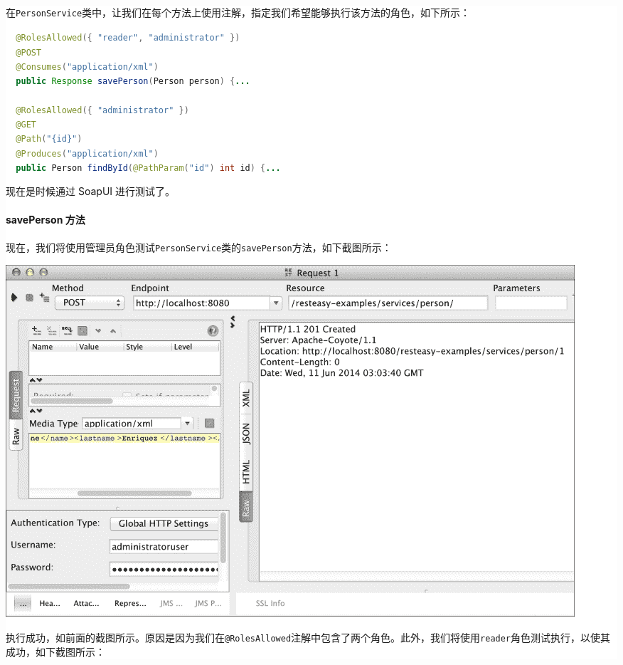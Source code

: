 在`PersonService`类中，让我们在每个方法上使用注解，指定我们希望能够执行该方法的角色，如下所示：

```java
  @RolesAllowed({ "reader", "administrator" })
  @POST
  @Consumes("application/xml")
  public Response savePerson(Person person) {...

  @RolesAllowed({ "administrator" })
  @GET
  @Path("{id}")
  @Produces("application/xml")
  public Person findById(@PathParam("id") int id) {...
```

现在是时候通过 SoapUI 进行测试了。

#### savePerson 方法

现在，我们将使用管理员角色测试`PersonService`类的`savePerson`方法，如下截图所示：

![savePerson 方法](img/0109OS_03_09.jpg)

执行成功，如前面的截图所示。原因是因为我们在`@RolesAllowed`注解中包含了两个角色。此外，我们将使用`reader`角色测试执行，以使其成功，如下截图所示：

